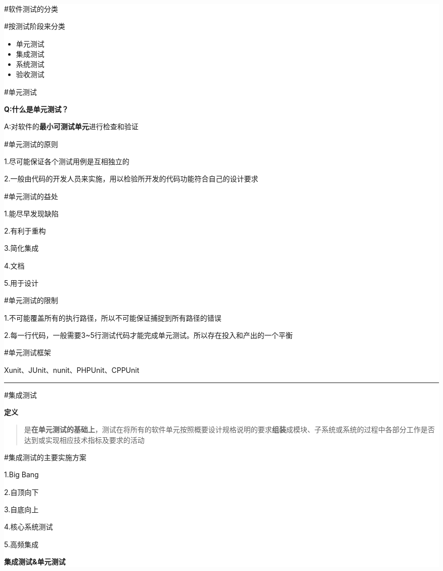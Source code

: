 #软件测试的分类

#按测试阶段来分类

- 单元测试
- 集成测试
- 系统测试
- 验收测试

#单元测试

**Q:什么是单元测试？**

A:对软件的**最小可测试单元**进行检查和验证

#单元测试的原则

1.尽可能保证各个测试用例是互相独立的

2.一般由代码的开发人员来实施，用以检验所开发的代码功能符合自己的设计要求

#单元测试的益处

1.能尽早发现缺陷

2.有利于重构

3.简化集成

4.文档

5.用于设计

#单元测试的限制

1.不可能覆盖所有的执行路径，所以不可能保证捕捉到所有路径的错误

2.每一行代码，一般需要3~5行测试代码才能完成单元测试。所以存在投入和产出的一个平衡

#单元测试框架

Xunit、JUnit、nunit、PHPUnit、CPPUnit

----------

#集成测试

**定义**

>是**在单元测试的基础上**，测试在将所有的软件单元按照概要设计规格说明的要求**组装**成模块、子系统或系统的过程中各部分工作是否达到或实现相应技术指标及要求的活动

#集成测试的主要实施方案

1.Big Bang

2.自顶向下

3.自底向上

4.核心系统测试

5.高频集成

**集成测试&单元测试**
